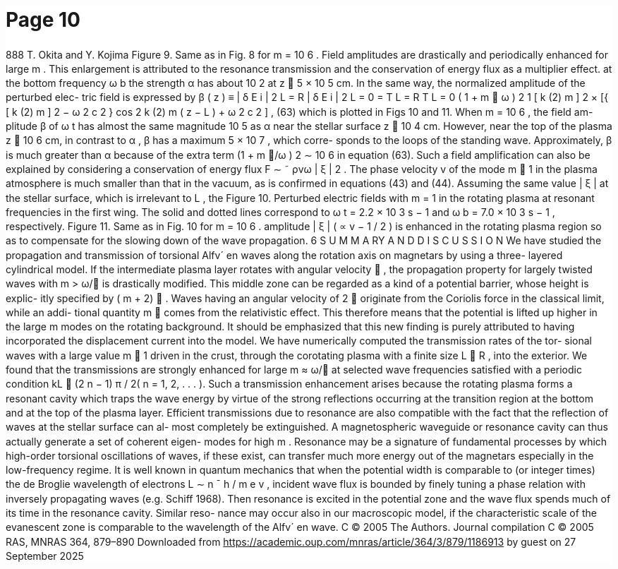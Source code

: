 # Page 10

888   T. Okita and Y. Kojima  Figure 9.   Same as in Fig. 8 for   m   =   10   6   . Field amplitudes are drastically and periodically enhanced for large   m . This enlargement is attributed to the resonance transmission and the conservation of energy flux as a multiplier effect. at the bottom frequency   ω b   the strength   α   has about 10   2   at   z      5   ×  10   5   cm. In the same way, the normalized amplitude of the perturbed elec- tric field is expressed by  β ( z )   ≡  | δ   E   i   | 2  L = R  | δ   E   i   | 2  L = 0  =   T L = R T L = 0  (  1   +   m  ω  ) 2   1  [ k (2)  m  ] 2  ×  [{ [ k (2)  m  ] 2  −   ω 2  c 2  }  cos 2   k (2)  m   ( z   −   L )   +   ω 2  c 2  ]  ,   (63) which is plotted in Figs 10 and 11. When   m   =   10   6   , the field am- plitude   β   of   ω t   has almost the same magnitude 10   5   as   α   near the stellar surface   z      10   4   cm. However, near the top of the plasma   z   ∼  10   6   cm, in contrast to   α ,   β   has a maximum 5   ×   10   7   , which corre- sponds to the loops of the standing wave. Approximately,   β   is much greater than   α   because of the extra term (1   +   m /ω ) 2   ∼   10 6   in equation (63). Such a field amplification can also be explained by considering a conservation of energy flux   F   ∼   ˜ ρvω   | ξ   | 2   . The phase velocity   v   of the mode   m      1 in the plasma atmosphere is much smaller than that in the vacuum, as is confirmed in equations (43) and (44). Assuming the same value   | ξ   |   at the stellar surface, which is irrelevant to   L , the  Figure 10.   Perturbed electric fields with   m   =   1 in the rotating plasma at resonant frequencies in the first wing. The solid and dotted lines correspond to   ω t   =   2.2   ×   10   3   s − 1   and   ω b   =   7.0   ×   10   3   s − 1   , respectively.  Figure 11.   Same as in Fig. 10 for   m   =   10   6   . amplitude   | ξ   |   ( ∝ v − 1 / 2   ) is enhanced in the rotating plasma region so as to compensate for the slowing down of the wave propagation.  6   S U M M A RY A N D D I S C U S S I O N  We have studied the propagation and transmission of torsional Alfv´ en waves along the rotation axis on magnetars by using a three- layered cylindrical model. If the intermediate plasma layer rotates with angular velocity    , the propagation property for largely twisted waves with   m   > ω/   is drastically modified. This middle zone can be regarded as a kind of a potential barrier, whose height is explic- itly specified by ( m   +   2)  . Waves having an angular velocity of 2   originate from the Coriolis force in the classical limit, while an addi- tional quantity   m    comes from the relativistic effect. This therefore means that the potential is lifted up higher in the large   m   modes on the rotating background. It should be emphasized that this new finding is purely attributed to having incorporated the displacement current into the model. We have numerically computed the transmission rates of the tor- sional waves with a large value   m      1 driven in the crust, through the corotating plasma with a finite size   L   ∼   R , into the exterior. We found that the transmissions are strongly enhanced for large   m   ≈  ω/   at selected wave frequencies satisfied with a periodic condition  kL      (2 n   −   1)   π / 2( n   =   1, 2,   . . . ). Such a transmission enhancement arises because the rotating plasma forms a resonant cavity which traps the wave energy by virtue of the strong reflections occurring at the transition region at the bottom and at the top of the plasma layer. Efficient transmissions due to resonance are also compatible with the fact that the reflection of waves at the stellar surface can al- most completely be extinguished. A magnetospheric waveguide or resonance cavity can thus actually generate a set of coherent eigen- modes for high   m . Resonance may be a signature of fundamental processes by which high-order torsional oscillations of waves, if these exist, can transfer much more energy out of the magnetars especially in the low-frequency regime. It is well known in quantum mechanics that when the potential width is comparable to (or integer times) the de Broglie wavelength of electrons   L   ∼   n   ¯ h / m   e v , incident wave flux is bounded by finely tuning a phase relation with inversely propagating waves (e.g. Schiff 1968). Then resonance is excited in the potential zone and the wave flux spends much of its time in the resonance cavity. Similar reso- nance may occur also in our macroscopic model, if the characteristic scale of the evanescent zone is comparable to the wavelength of the Alfv´ en wave. C ©   2005 The Authors. Journal compilation   C ©   2005 RAS, MNRAS   364,   879–890  Downloaded from https://academic.oup.com/mnras/article/364/3/879/1186913 by guest on 27 September 2025
